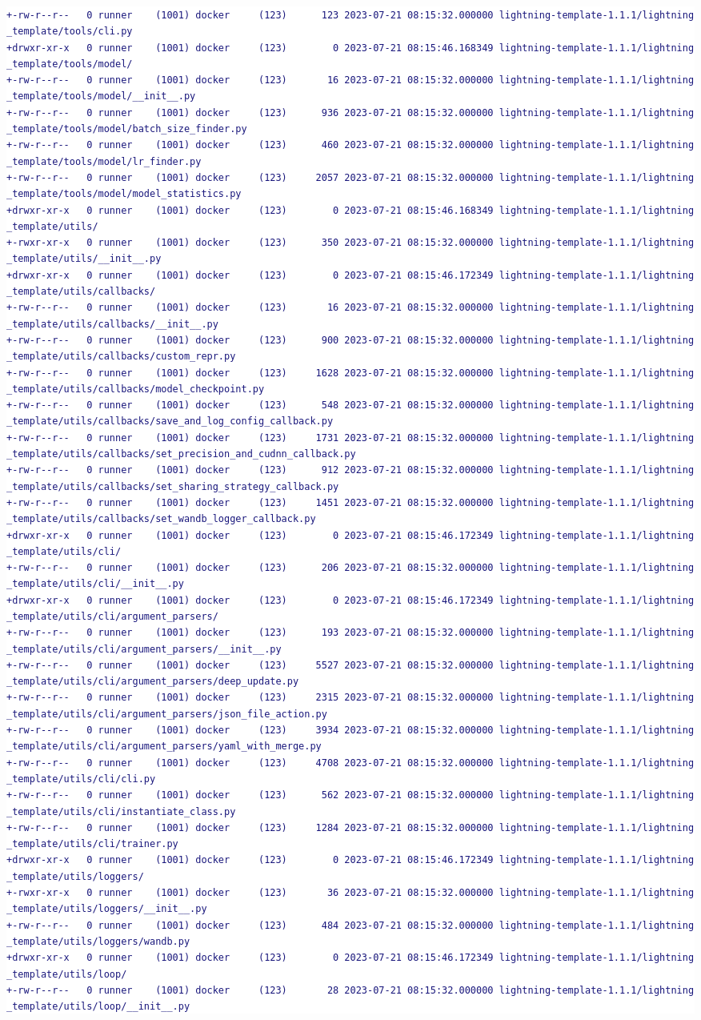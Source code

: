 ```diff
+-rw-r--r--   0 runner    (1001) docker     (123)      123 2023-07-21 08:15:32.000000 lightning-template-1.1.1/lightning_template/tools/cli.py
+drwxr-xr-x   0 runner    (1001) docker     (123)        0 2023-07-21 08:15:46.168349 lightning-template-1.1.1/lightning_template/tools/model/
+-rw-r--r--   0 runner    (1001) docker     (123)       16 2023-07-21 08:15:32.000000 lightning-template-1.1.1/lightning_template/tools/model/__init__.py
+-rw-r--r--   0 runner    (1001) docker     (123)      936 2023-07-21 08:15:32.000000 lightning-template-1.1.1/lightning_template/tools/model/batch_size_finder.py
+-rw-r--r--   0 runner    (1001) docker     (123)      460 2023-07-21 08:15:32.000000 lightning-template-1.1.1/lightning_template/tools/model/lr_finder.py
+-rw-r--r--   0 runner    (1001) docker     (123)     2057 2023-07-21 08:15:32.000000 lightning-template-1.1.1/lightning_template/tools/model/model_statistics.py
+drwxr-xr-x   0 runner    (1001) docker     (123)        0 2023-07-21 08:15:46.168349 lightning-template-1.1.1/lightning_template/utils/
+-rwxr-xr-x   0 runner    (1001) docker     (123)      350 2023-07-21 08:15:32.000000 lightning-template-1.1.1/lightning_template/utils/__init__.py
+drwxr-xr-x   0 runner    (1001) docker     (123)        0 2023-07-21 08:15:46.172349 lightning-template-1.1.1/lightning_template/utils/callbacks/
+-rw-r--r--   0 runner    (1001) docker     (123)       16 2023-07-21 08:15:32.000000 lightning-template-1.1.1/lightning_template/utils/callbacks/__init__.py
+-rw-r--r--   0 runner    (1001) docker     (123)      900 2023-07-21 08:15:32.000000 lightning-template-1.1.1/lightning_template/utils/callbacks/custom_repr.py
+-rw-r--r--   0 runner    (1001) docker     (123)     1628 2023-07-21 08:15:32.000000 lightning-template-1.1.1/lightning_template/utils/callbacks/model_checkpoint.py
+-rw-r--r--   0 runner    (1001) docker     (123)      548 2023-07-21 08:15:32.000000 lightning-template-1.1.1/lightning_template/utils/callbacks/save_and_log_config_callback.py
+-rw-r--r--   0 runner    (1001) docker     (123)     1731 2023-07-21 08:15:32.000000 lightning-template-1.1.1/lightning_template/utils/callbacks/set_precision_and_cudnn_callback.py
+-rw-r--r--   0 runner    (1001) docker     (123)      912 2023-07-21 08:15:32.000000 lightning-template-1.1.1/lightning_template/utils/callbacks/set_sharing_strategy_callback.py
+-rw-r--r--   0 runner    (1001) docker     (123)     1451 2023-07-21 08:15:32.000000 lightning-template-1.1.1/lightning_template/utils/callbacks/set_wandb_logger_callback.py
+drwxr-xr-x   0 runner    (1001) docker     (123)        0 2023-07-21 08:15:46.172349 lightning-template-1.1.1/lightning_template/utils/cli/
+-rw-r--r--   0 runner    (1001) docker     (123)      206 2023-07-21 08:15:32.000000 lightning-template-1.1.1/lightning_template/utils/cli/__init__.py
+drwxr-xr-x   0 runner    (1001) docker     (123)        0 2023-07-21 08:15:46.172349 lightning-template-1.1.1/lightning_template/utils/cli/argument_parsers/
+-rw-r--r--   0 runner    (1001) docker     (123)      193 2023-07-21 08:15:32.000000 lightning-template-1.1.1/lightning_template/utils/cli/argument_parsers/__init__.py
+-rw-r--r--   0 runner    (1001) docker     (123)     5527 2023-07-21 08:15:32.000000 lightning-template-1.1.1/lightning_template/utils/cli/argument_parsers/deep_update.py
+-rw-r--r--   0 runner    (1001) docker     (123)     2315 2023-07-21 08:15:32.000000 lightning-template-1.1.1/lightning_template/utils/cli/argument_parsers/json_file_action.py
+-rw-r--r--   0 runner    (1001) docker     (123)     3934 2023-07-21 08:15:32.000000 lightning-template-1.1.1/lightning_template/utils/cli/argument_parsers/yaml_with_merge.py
+-rw-r--r--   0 runner    (1001) docker     (123)     4708 2023-07-21 08:15:32.000000 lightning-template-1.1.1/lightning_template/utils/cli/cli.py
+-rw-r--r--   0 runner    (1001) docker     (123)      562 2023-07-21 08:15:32.000000 lightning-template-1.1.1/lightning_template/utils/cli/instantiate_class.py
+-rw-r--r--   0 runner    (1001) docker     (123)     1284 2023-07-21 08:15:32.000000 lightning-template-1.1.1/lightning_template/utils/cli/trainer.py
+drwxr-xr-x   0 runner    (1001) docker     (123)        0 2023-07-21 08:15:46.172349 lightning-template-1.1.1/lightning_template/utils/loggers/
+-rwxr-xr-x   0 runner    (1001) docker     (123)       36 2023-07-21 08:15:32.000000 lightning-template-1.1.1/lightning_template/utils/loggers/__init__.py
+-rw-r--r--   0 runner    (1001) docker     (123)      484 2023-07-21 08:15:32.000000 lightning-template-1.1.1/lightning_template/utils/loggers/wandb.py
+drwxr-xr-x   0 runner    (1001) docker     (123)        0 2023-07-21 08:15:46.172349 lightning-template-1.1.1/lightning_template/utils/loop/
+-rw-r--r--   0 runner    (1001) docker     (123)       28 2023-07-21 08:15:32.000000 lightning-template-1.1.1/lightning_template/utils/loop/__init__.py
```